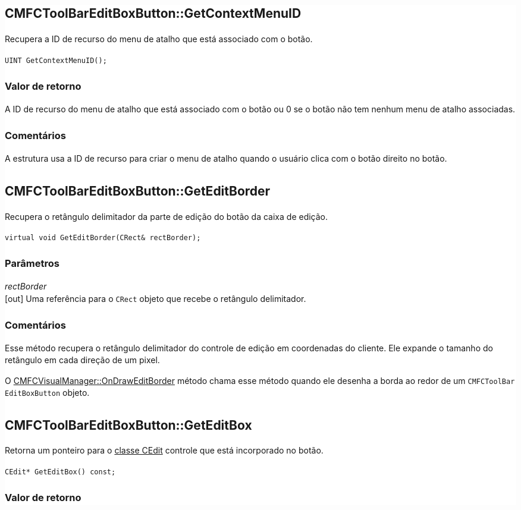 ##  <a name="getcontextmenuid"></a>  CMFCToolBarEditBoxButton::GetContextMenuID

Recupera a ID de recurso do menu de atalho que está associado com o botão.

```
UINT GetContextMenuID();
```

### <a name="return-value"></a>Valor de retorno

A ID de recurso do menu de atalho que está associado com o botão ou 0 se o botão não tem nenhum menu de atalho associadas.

### <a name="remarks"></a>Comentários

A estrutura usa a ID de recurso para criar o menu de atalho quando o usuário clica com o botão direito no botão.

##  <a name="geteditborder"></a>  CMFCToolBarEditBoxButton::GetEditBorder

Recupera o retângulo delimitador da parte de edição do botão da caixa de edição.

```
virtual void GetEditBorder(CRect& rectBorder);
```

### <a name="parameters"></a>Parâmetros

*rectBorder*<br/>
[out] Uma referência para o `CRect` objeto que recebe o retângulo delimitador.

### <a name="remarks"></a>Comentários

Esse método recupera o retângulo delimitador do controle de edição em coordenadas do cliente. Ele expande o tamanho do retângulo em cada direção de um pixel.

O [CMFCVisualManager::OnDrawEditBorder](../../mfc/reference/cmfcvisualmanager-class.md#ondraweditborder) método chama esse método quando ele desenha a borda ao redor de um `CMFCToolBarEditBoxButton` objeto.

##  <a name="geteditbox"></a>  CMFCToolBarEditBoxButton::GetEditBox

Retorna um ponteiro para o [classe CEdit](../../mfc/reference/cedit-class.md) controle que está incorporado no botão.

```
CEdit* GetEditBox() const;
```

### <a name="return-value"></a>Valor de retorno
